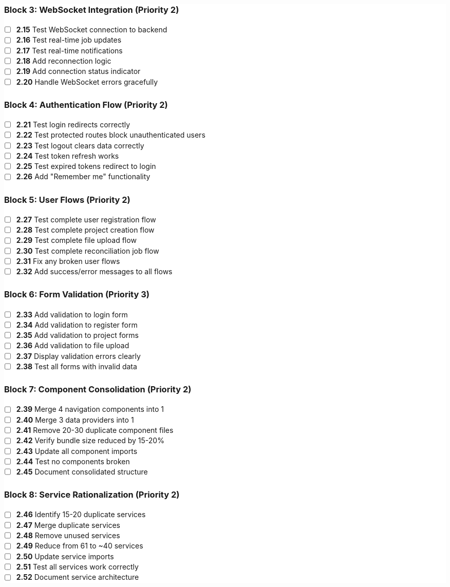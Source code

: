 ### **Block 3: WebSocket Integration** (Priority 2)
- [ ] **2.15** Test WebSocket connection to backend
- [ ] **2.16** Test real-time job updates
- [ ] **2.17** Test real-time notifications
- [ ] **2.18** Add reconnection logic
- [ ] **2.19** Add connection status indicator
- [ ] **2.20** Handle WebSocket errors gracefully

### **Block 4: Authentication Flow** (Priority 2)
- [ ] **2.21** Test login redirects correctly
- [ ] **2.22** Test protected routes block unauthenticated users
- [ ] **2.23** Test logout clears data correctly
- [ ] **2.24** Test token refresh works
- [ ] **2.25** Test expired tokens redirect to login
- [ ] **2.26** Add "Remember me" functionality

### **Block 5: User Flows** (Priority 2)
- [ ] **2.27** Test complete user registration flow
- [ ] **2.28** Test complete project creation flow
- [ ] **2.29** Test complete file upload flow
- [ ] **2.30** Test complete reconciliation job flow
- [ ] **2.31** Fix any broken user flows
- [ ] **2.32** Add success/error messages to all flows

### **Block 6: Form Validation** (Priority 3)
- [ ] **2.33** Add validation to login form
- [ ] **2.34** Add validation to register form
- [ ] **2.35** Add validation to project forms
- [ ] **2.36** Add validation to file upload
- [ ] **2.37** Display validation errors clearly
- [ ] **2.38** Test all forms with invalid data

### **Block 7: Component Consolidation** (Priority 2)
- [ ] **2.39** Merge 4 navigation components into 1
- [ ] **2.40** Merge 3 data providers into 1
- [ ] **2.41** Remove 20-30 duplicate component files
- [ ] **2.42** Verify bundle size reduced by 15-20%
- [ ] **2.43** Update all component imports
- [ ] **2.44** Test no components broken
- [ ] **2.45** Document consolidated structure

### **Block 8: Service Rationalization** (Priority 2)
- [ ] **2.46** Identify 15-20 duplicate services
- [ ] **2.47** Merge duplicate services
- [ ] **2.48** Remove unused services
- [ ] **2.49** Reduce from 61 to ~40 services
- [ ] **2.50** Update service imports
- [ ] **2.51** Test all services work correctly
- [ ] **2.52** Document service architecture
